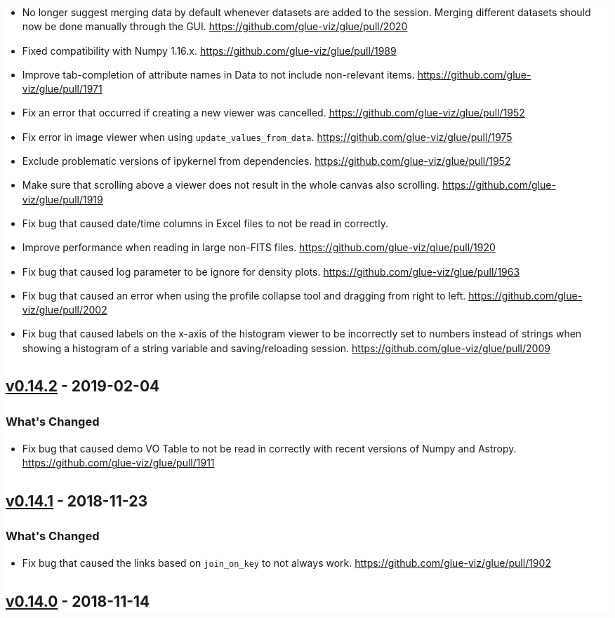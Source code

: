 - No longer suggest merging data by default whenever datasets are added to
  the session. Merging different datasets should now be done manually through
  the GUI. https://github.com/glue-viz/glue/pull/2020

- Fixed compatibility with Numpy 1.16.x. https://github.com/glue-viz/glue/pull/1989

- Improve tab-completion of attribute names in Data to not include
  non-relevant items. https://github.com/glue-viz/glue/pull/1971

- Fix an error that occurred if creating a new viewer was
  cancelled. https://github.com/glue-viz/glue/pull/1952

- Fix error in image viewer when using ``update_values_from_data``. https://github.com/glue-viz/glue/pull/1975

- Exclude problematic versions of ipykernel from dependencies. https://github.com/glue-viz/glue/pull/1952

- Make sure that scrolling above a viewer does not result in the
  whole canvas also scrolling. https://github.com/glue-viz/glue/pull/1919

- Fix bug that caused date/time columns in Excel files to not be
  read in correctly.

- Improve performance when reading in large non-FITS files. https://github.com/glue-viz/glue/pull/1920

- Fix bug that caused log parameter to be ignore for density plots. https://github.com/glue-viz/glue/pull/1963

- Fix bug that caused an error when using the profile collapse tool and
  dragging from right to left. https://github.com/glue-viz/glue/pull/2002

- Fix bug that caused labels on the x-axis of the histogram viewer to
  be incorrectly set to numbers instead of strings when showing a
  histogram of a string variable and saving/reloading session. https://github.com/glue-viz/glue/pull/2009

## [v0.14.2](https://github.com/glue-viz/glue/compare/v0.14.2...v0.14.1) - 2019-02-04

### What's Changed

- Fix bug that caused demo VO Table to not be read in correctly with
  recent versions of Numpy and Astropy. https://github.com/glue-viz/glue/pull/1911

## [v0.14.1](https://github.com/glue-viz/glue/compare/v0.14.0...v0.14.1) - 2018-11-23

### What's Changed

- Fix bug that caused the links based on ``join_on_key`` to not
  always work. https://github.com/glue-viz/glue/pull/1902

## [v0.14.0](https://github.com/glue-viz/glue/compare/v0.13.4...v0.14.0) - 2018-11-14
